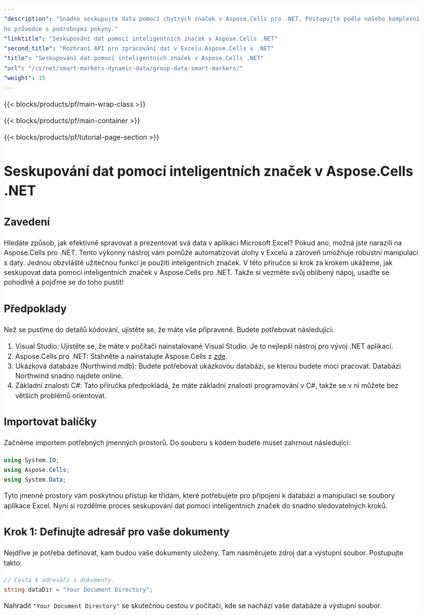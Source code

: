 ```yaml
---
"description": "Snadno seskupujte data pomocí chytrých značek v Aspose.Cells pro .NET. Postupujte podle našeho komplexního průvodce s podrobnými pokyny."
"linktitle": "Seskupování dat pomocí inteligentních značek v Aspose.Cells .NET"
"second_title": "Rozhraní API pro zpracování dat v Excelu Aspose.Cells v .NET"
"title": "Seskupování dat pomocí inteligentních značek v Aspose.Cells .NET"
"url": "/cs/net/smart-markers-dynamic-data/group-data-smart-markers/"
"weight": 15
---
```


{{< blocks/products/pf/main-wrap-class >}}

{{< blocks/products/pf/main-container >}}

{{< blocks/products/pf/tutorial-page-section >}}

# Seskupování dat pomocí inteligentních značek v Aspose.Cells .NET

## Zavedení
Hledáte způsob, jak efektivně spravovat a prezentovat svá data v aplikaci Microsoft Excel? Pokud ano, možná jste narazili na Aspose.Cells pro .NET. Tento výkonný nástroj vám pomůže automatizovat úlohy v Excelu a zároveň umožňuje robustní manipulaci s daty. Jednou obzvláště užitečnou funkcí je použití inteligentních značek. V této příručce si krok za krokem ukážeme, jak seskupovat data pomocí inteligentních značek v Aspose.Cells pro .NET. Takže si vezměte svůj oblíbený nápoj, usaďte se pohodlně a pojďme se do toho pustit!
## Předpoklady
Než se pustíme do detailů kódování, ujistěte se, že máte vše připravené. Budete potřebovat následující:
1. Visual Studio: Ujistěte se, že máte v počítači nainstalované Visual Studio. Je to nejlepší nástroj pro vývoj .NET aplikací.
2. Aspose.Cells pro .NET: Stáhněte a nainstalujte Aspose.Cells z [zde](https://releases.aspose.com/cells/net/).
3. Ukázková databáze (Northwind.mdb): Budete potřebovat ukázkovou databázi, se kterou budete moci pracovat. Databázi Northwind snadno najdete online.
4. Základní znalosti C#: Tato příručka předpokládá, že máte základní znalosti programování v C#, takže se v ní můžete bez větších problémů orientovat.
## Importovat balíčky
Začněme importem potřebných jmenných prostorů. Do souboru s kódem budete muset zahrnout následující:
```csharp
using System.IO;
using Aspose.Cells;
using System.Data;
```
Tyto jmenné prostory vám poskytnou přístup ke třídám, které potřebujete pro připojení k databázi a manipulaci se soubory aplikace Excel.
Nyní si rozdělme proces seskupování dat pomocí inteligentních značek do snadno sledovatelných kroků.
## Krok 1: Definujte adresář pro vaše dokumenty
Nejdříve je potřeba definovat, kam budou vaše dokumenty uloženy. Tam nasměrujete zdroj dat a výstupní soubor. Postupujte takto:
```csharp
// Cesta k adresáři s dokumenty.
string dataDir = "Your Document Directory";
```
Nahradit `"Your Document Directory"` se skutečnou cestou v počítači, kde se nachází vaše databáze a výstupní soubor.